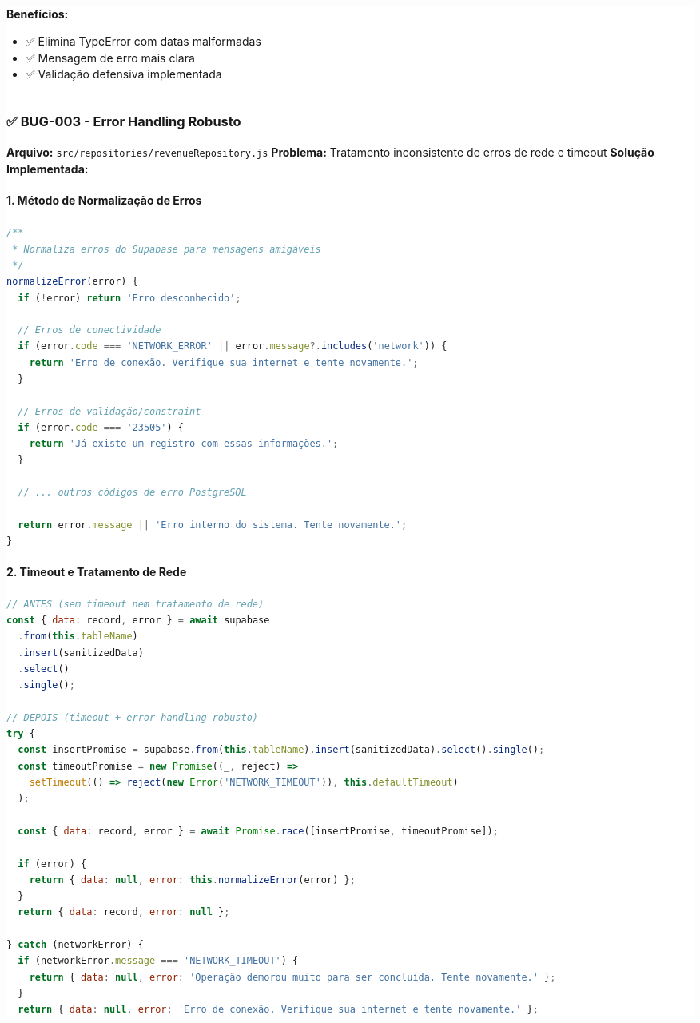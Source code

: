 **Benefícios:**
- ✅ Elimina TypeError com datas malformadas
- ✅ Mensagem de erro mais clara
- ✅ Validação defensiva implementada

---

### **✅ BUG-003 - Error Handling Robusto**

**Arquivo:** `src/repositories/revenueRepository.js`
**Problema:** Tratamento inconsistente de erros de rede e timeout
**Solução Implementada:**

#### **1. Método de Normalização de Erros**
```javascript
/**
 * Normaliza erros do Supabase para mensagens amigáveis
 */
normalizeError(error) {
  if (!error) return 'Erro desconhecido';
  
  // Erros de conectividade
  if (error.code === 'NETWORK_ERROR' || error.message?.includes('network')) {
    return 'Erro de conexão. Verifique sua internet e tente novamente.';
  }
  
  // Erros de validação/constraint
  if (error.code === '23505') {
    return 'Já existe um registro com essas informações.';
  }
  
  // ... outros códigos de erro PostgreSQL
  
  return error.message || 'Erro interno do sistema. Tente novamente.';
}
```

#### **2. Timeout e Tratamento de Rede**
```javascript
// ANTES (sem timeout nem tratamento de rede)
const { data: record, error } = await supabase
  .from(this.tableName)
  .insert(sanitizedData)
  .select()
  .single();

// DEPOIS (timeout + error handling robusto)
try {
  const insertPromise = supabase.from(this.tableName).insert(sanitizedData).select().single();
  const timeoutPromise = new Promise((_, reject) => 
    setTimeout(() => reject(new Error('NETWORK_TIMEOUT')), this.defaultTimeout)
  );

  const { data: record, error } = await Promise.race([insertPromise, timeoutPromise]);

  if (error) {
    return { data: null, error: this.normalizeError(error) };
  }
  return { data: record, error: null };

} catch (networkError) {
  if (networkError.message === 'NETWORK_TIMEOUT') {
    return { data: null, error: 'Operação demorou muito para ser concluída. Tente novamente.' };
  }
  return { data: null, error: 'Erro de conexão. Verifique sua internet e tente novamente.' };
```